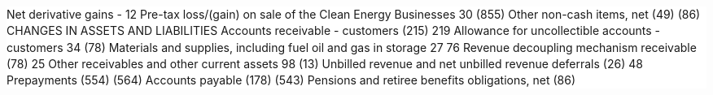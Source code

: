 </tr>
<tr>
<td>Net derivative gains</td>
<td>-</td>
<td>12</td>
</tr>
<tr>
<td>Pre-tax loss/(gain) on sale of the Clean Energy Businesses</td>
<td>30</td>
<td>(855)</td>
</tr>
<tr>
<td>Other non-cash items, net</td>
<td>(49)</td>
<td>(86)</td>
</tr>
<tr>
<td>CHANGES IN ASSETS AND LIABILITIES</td>
<td></td>
<td></td>
</tr>
<tr>
<td>Accounts receivable - customers</td>
<td>(215)</td>
<td>219</td>
</tr>
<tr>
<td>Allowance for uncollectible accounts - customers</td>
<td>34</td>
<td>(78)</td>
</tr>
<tr>
<td>Materials and supplies, including fuel oil and gas in storage</td>
<td>27</td>
<td>76</td>
</tr>
<tr>
<td>Revenue decoupling mechanism receivable</td>
<td>(78)</td>
<td>25</td>
</tr>
<tr>
<td>Other receivables and other current assets</td>
<td>98</td>
<td>(13)</td>
</tr>
<tr>
<td>Unbilled revenue and net unbilled revenue deferrals</td>
<td>(26)</td>
<td>48</td>
</tr>
<tr>
<td>Prepayments</td>
<td>(554)</td>
<td>(564)</td>
</tr>
<tr>
<td>Accounts payable</td>
<td>(178)</td>
<td>(543)</td>
</tr>
<tr>
<td>Pensions and retiree benefits obligations, net</td>
<td>(86)</td>